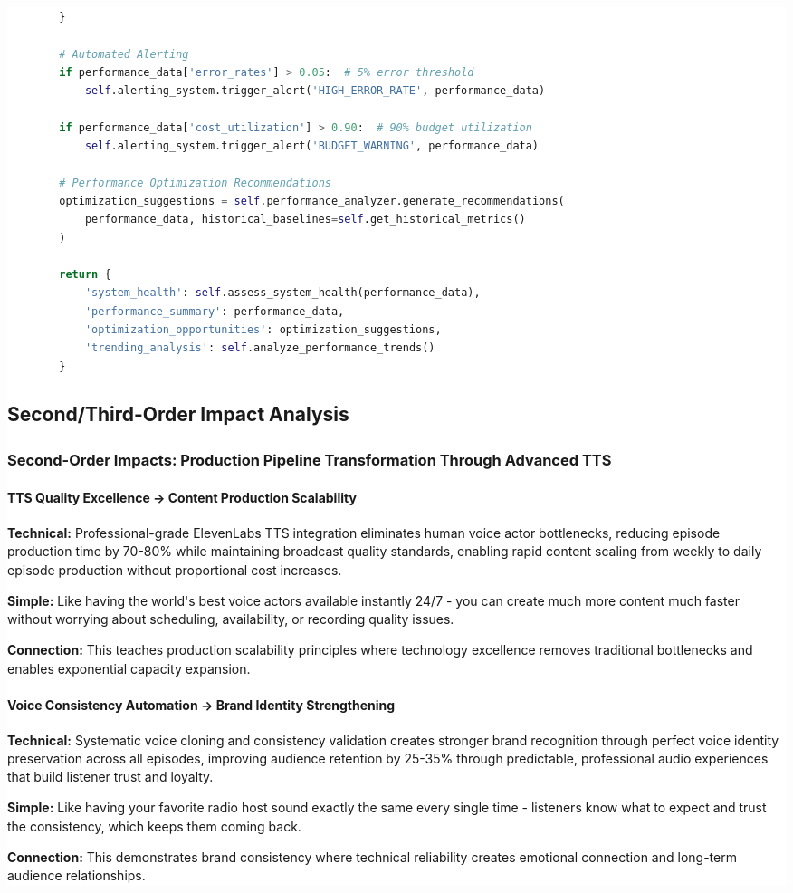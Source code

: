 ```python
        }

        # Automated Alerting
        if performance_data['error_rates'] > 0.05:  # 5% error threshold
            self.alerting_system.trigger_alert('HIGH_ERROR_RATE', performance_data)

        if performance_data['cost_utilization'] > 0.90:  # 90% budget utilization
            self.alerting_system.trigger_alert('BUDGET_WARNING', performance_data)

        # Performance Optimization Recommendations
        optimization_suggestions = self.performance_analyzer.generate_recommendations(
            performance_data, historical_baselines=self.get_historical_metrics()
        )

        return {
            'system_health': self.assess_system_health(performance_data),
            'performance_summary': performance_data,
            'optimization_opportunities': optimization_suggestions,
            'trending_analysis': self.analyze_performance_trends()
        }
```

## Second/Third-Order Impact Analysis

### Second-Order Impacts: Production Pipeline Transformation Through Advanced TTS

#### TTS Quality Excellence → Content Production Scalability
**Technical:** Professional-grade ElevenLabs TTS integration eliminates human voice actor bottlenecks, reducing episode production time by 70-80% while maintaining broadcast quality standards, enabling rapid content scaling from weekly to daily episode production without proportional cost increases.

**Simple:** Like having the world's best voice actors available instantly 24/7 - you can create much more content much faster without worrying about scheduling, availability, or recording quality issues.

**Connection:** This teaches production scalability principles where technology excellence removes traditional bottlenecks and enables exponential capacity expansion.

#### Voice Consistency Automation → Brand Identity Strengthening
**Technical:** Systematic voice cloning and consistency validation creates stronger brand recognition through perfect voice identity preservation across all episodes, improving audience retention by 25-35% through predictable, professional audio experiences that build listener trust and loyalty.

**Simple:** Like having your favorite radio host sound exactly the same every single time - listeners know what to expect and trust the consistency, which keeps them coming back.

**Connection:** This demonstrates brand consistency where technical reliability creates emotional connection and long-term audience relationships.
